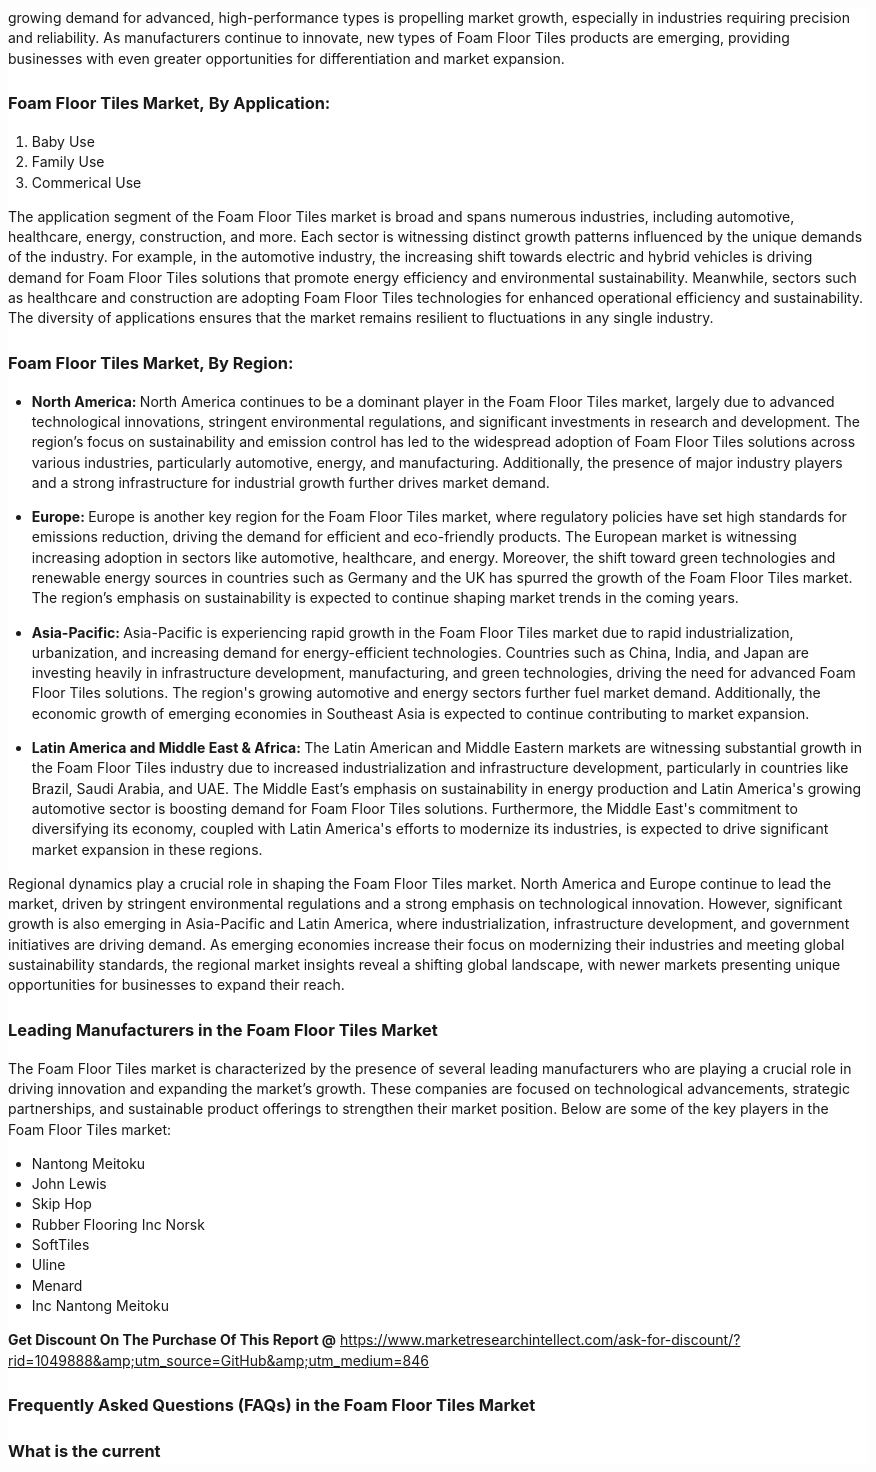 growing demand for advanced, high-performance types is propelling market growth, especially in industries requiring precision and reliability. As manufacturers continue to innovate, new types of Foam Floor Tiles products are emerging, providing businesses with even greater opportunities for differentiation and market expansion.</p><h3>Foam Floor Tiles Market,&nbsp;By Application:</h3><ol><li>Baby Use<li> Family Use<li> Commerical Use</li></ol><p>The application segment of the Foam Floor Tiles market is broad and spans numerous industries, including automotive, healthcare, energy, construction, and more. Each sector is witnessing distinct growth patterns influenced by the unique demands of the industry. For example, in the automotive industry, the increasing shift towards electric and hybrid vehicles is driving demand for Foam Floor Tiles solutions that promote energy efficiency and environmental sustainability. Meanwhile, sectors such as healthcare and construction are adopting Foam Floor Tiles technologies for enhanced operational efficiency and sustainability. The diversity of applications ensures that the market remains resilient to fluctuations in any single industry.</p><h3>Foam Floor Tiles Market, By Region:</h3><ul><li><p><strong>North America:&nbsp;</strong>North America continues to be a dominant player in the Foam Floor Tiles market, largely due to advanced technological innovations, stringent environmental regulations, and significant investments in research and development. The region&rsquo;s focus on sustainability and emission control has led to the widespread adoption of Foam Floor Tiles solutions across various industries, particularly automotive, energy, and manufacturing. Additionally, the presence of major industry players and a strong infrastructure for industrial growth further drives market demand.</p></li><li><p><strong><strong>Europe:&nbsp;</strong></strong>Europe is another key region for the Foam Floor Tiles market, where regulatory policies have set high standards for emissions reduction, driving the demand for efficient and eco-friendly products. The European market is witnessing increasing adoption in sectors like automotive, healthcare, and energy. Moreover, the shift toward green technologies and renewable energy sources in countries such as Germany and the UK has spurred the growth of the Foam Floor Tiles market. The region&rsquo;s emphasis on sustainability is expected to continue shaping market trends in the coming years.</p></li><li><p><strong><strong>Asia-Pacific:&nbsp;</strong></strong>Asia-Pacific is experiencing rapid growth in the Foam Floor Tiles market due to rapid industrialization, urbanization, and increasing demand for energy-efficient technologies. Countries such as China, India, and Japan are investing heavily in infrastructure development, manufacturing, and green technologies, driving the need for advanced Foam Floor Tiles solutions. The region's growing automotive and energy sectors further fuel market demand. Additionally, the economic growth of emerging economies in Southeast Asia is expected to continue contributing to market expansion.</p></li><li><p><strong><strong>Latin America and Middle East &amp; Africa:&nbsp;</strong></strong>The Latin American and Middle Eastern markets are witnessing substantial growth in the Foam Floor Tiles industry due to increased industrialization and infrastructure development, particularly in countries like Brazil, Saudi Arabia, and UAE. The Middle East&rsquo;s emphasis on sustainability in energy production and Latin America's growing automotive sector is boosting demand for Foam Floor Tiles solutions. Furthermore, the Middle East's commitment to diversifying its economy, coupled with Latin America's efforts to modernize its industries, is expected to drive significant market expansion in these regions.</p></li></ul><p>Regional dynamics play a crucial role in shaping the Foam Floor Tiles market. North America and Europe continue to lead the market, driven by stringent environmental regulations and a strong emphasis on technological innovation. However, significant growth is also emerging in Asia-Pacific and Latin America, where industrialization, infrastructure development, and government initiatives are driving demand. As emerging economies increase their focus on modernizing their industries and meeting global sustainability standards, the regional market insights reveal a shifting global landscape, with newer markets presenting unique opportunities for businesses to expand their reach.</p><h3><strong>Leading Manufacturers in the Foam Floor Tiles Market</strong></h3><p>The Foam Floor Tiles market is characterized by the presence of several leading manufacturers who are playing a crucial role in driving innovation and expanding the market&rsquo;s growth. These companies are focused on technological advancements, strategic partnerships, and sustainable product offerings to strengthen their market position. Below are some of the key players in the Foam Floor Tiles market:</p></div><div class="article-main__content" data-test-id="publishing-text-block"><ul><li><span class="">Nantong Meitoku<li>John Lewis<li>Skip Hop<li>Rubber Flooring Inc Norsk<li>SoftTiles<li>Uline<li>Menard<li>Inc Nantong Meitoku</span></li></ul></div><div class="article-main__content" data-test-id="publishing-text-block"><p><span class="font-[700]"><strong>Get Discount On The Purchase Of This Report @</strong> <a href="https://www.marketresearchintellect.com/ask-for-discount/?rid=1049888&amp;utm_source=GitHub&amp;utm_medium=846" data-fr-linked="true">https://www.marketresearchintellect.com/ask-for-discount/?rid=1049888&amp;utm_source=GitHub&amp;utm_medium=846</a></span></p></div><div class="article-main__content" data-test-id="publishing-text-block"><h3><strong>Frequently Asked Questions (FAQs) in the Foam Floor Tiles Market</strong></h3><h3><strong>What is the current